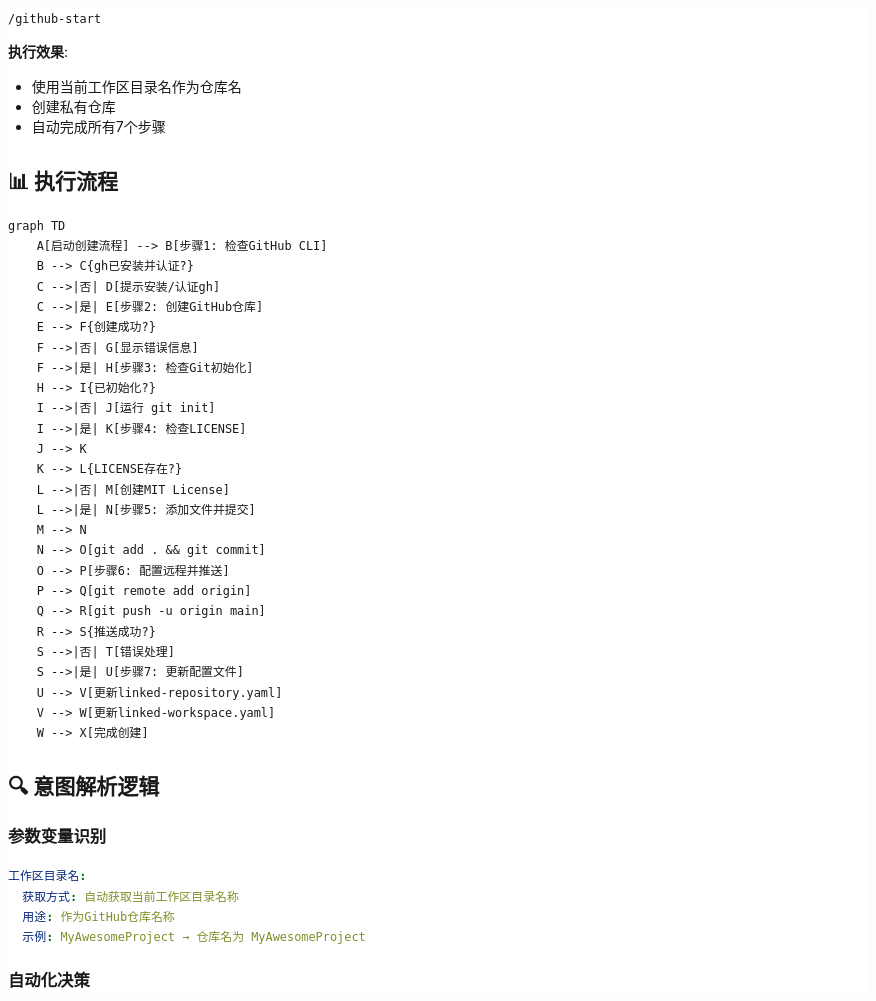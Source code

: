 ```bash
/github-start
```

**执行效果**:

- 使用当前工作区目录名作为仓库名
- 创建私有仓库
- 自动完成所有7个步骤

## 📊 执行流程

```mermaid
graph TD
    A[启动创建流程] --> B[步骤1: 检查GitHub CLI]
    B --> C{gh已安装并认证?}
    C -->|否| D[提示安装/认证gh]
    C -->|是| E[步骤2: 创建GitHub仓库]
    E --> F{创建成功?}
    F -->|否| G[显示错误信息]
    F -->|是| H[步骤3: 检查Git初始化]
    H --> I{已初始化?}
    I -->|否| J[运行 git init]
    I -->|是| K[步骤4: 检查LICENSE]
    J --> K
    K --> L{LICENSE存在?}
    L -->|否| M[创建MIT License]
    L -->|是| N[步骤5: 添加文件并提交]
    M --> N
    N --> O[git add . && git commit]
    O --> P[步骤6: 配置远程并推送]
    P --> Q[git remote add origin]
    Q --> R[git push -u origin main]
    R --> S{推送成功?}
    S -->|否| T[错误处理]
    S -->|是| U[步骤7: 更新配置文件]
    U --> V[更新linked-repository.yaml]
    V --> W[更新linked-workspace.yaml]
    W --> X[完成创建]
```

## 🔍 意图解析逻辑

### 参数变量识别

```yaml
工作区目录名:
  获取方式: 自动获取当前工作区目录名称
  用途: 作为GitHub仓库名称
  示例: MyAwesomeProject → 仓库名为 MyAwesomeProject
```

### 自动化决策
